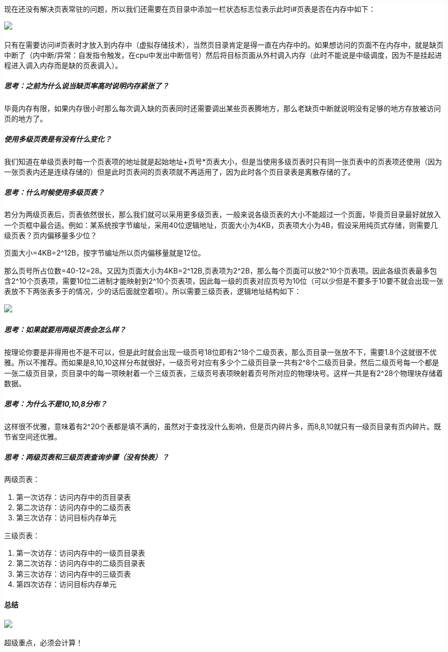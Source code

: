 现在还没有解决页表常驻的问题，所以我们还需要在页目录中添加一栏状态标志位表示此时i#页表是否在内存中如下：

![](https://gitee.com/Langwenchong/figure-bed/raw/master/20201228164747.png)

只有在需要访问i#页表时才放入到内存中（虚拟存储技术），当然页目录肯定是得一直在内存中的。如果想访问的页面不在内存中，就是缺页中断了（内中断/异常：自发指令触发，在cpu中发出中断信号）然后将目标页面从外村调入内存（此时不能说是中级调度，因为不是挂起进程进入调入内存而是缺的页表调入）。

##### 思考：之前为什么说当缺页率高时说明内存紧张了？

毕竟内存有限，如果内存很小时那么每次调入缺的页表同时还需要调出某些页表腾地方，那么老缺页中断就说明没有足够的地方存放被访问页的地方了。

##### 使用多级页表是有没有什么变化？

我们知道在单级页表时每一个页表项的地址就是起始地址+页号*页表大小，但是当使用多级页表时只有同一张页表中的页表项还使用（因为一张页表内还是连续存储的）但是此时页表间的页表项就不再适用了，因为此时各个页目录表是离散存储的了。

##### 思考：什么时候使用多级页表？

若分为两级页表后，页表依然很长，那么我们就可以采用更多级页表，一般来说各级页表的大小不能超过一个页面，毕竟页目录最好就放入一个页框中最合适。例如：某系统按字节编址，采用40位逻辑地址，页面大小为4KB，页表项大小为4B，假设采用纯页式存储，则需要几级页表？页内偏移量多少位？

页面大小=4KB=2\^12B，按字节编址所以页内偏移量就是12位。

那么页号所占位数=40-12=28。又因为页面大小为4KB=2\^12B,页表项为2\^2B，那么每个页面可以放2\^10个页表项。因此各级页表最多包含2\^10个页表项，需要10位二进制才能映射到2\^10个页表项，因此每一级的页表对应页号为10位（可以少但是不要多于10要不就会出现一张表放不下两张表多于的情况，少的话后面就空着呗）。所以需要三级页表，逻辑地址结构如下：

![](https://gitee.com/Langwenchong/figure-bed/raw/master/20201228170258.png)

##### 思考：如果就要用两级页表会怎么样？

按理论你要是非得用也不是不可以，但是此时就会出现一级页号18位即有2\^18个二级页表，那么页目录一张放不下，需要1.8个这就很不优雅。所以不推荐。而如果是8,10,10这样分布就很好，一级页号对应有多少个二级页目录一共有2\^8个二级页目录，然后二级页号每一个都是一张二级页目录，页目录中的每一项映射着一个三级页表，三级页号表项映射着页号所对应的物理块号。这样一共是有2\^28个物理块存储着数据。

##### 思考：为什么不是10,10,8分布？

这样很不优雅，意味着有2\^20个表都是填不满的，虽然对于查找没什么影响，但是页内碎片多，而8,8,10就只有一级页目录有页内碎片。既节省空间还优雅。

##### 思考：两级页表和三级页表查询步骤（没有快表）？

两级页表：

1. 第一次访存：访问内存中的页目录表
2. 第二次访存：访问内存中的二级页表
3. 第三次访存：访问目标内存单元

三级页表：

1. 第一次访存：访问内存中的一级页目录表
2. 第二次访存：访问内存中的二级页目录表
3. 第三次访存：访问内存中的三级页表
4. 第四次访存：访问目标内存单元

#### 总结

![](https://gitee.com/Langwenchong/figure-bed/raw/master/20201228171151.png)

超级重点，必须会计算！

